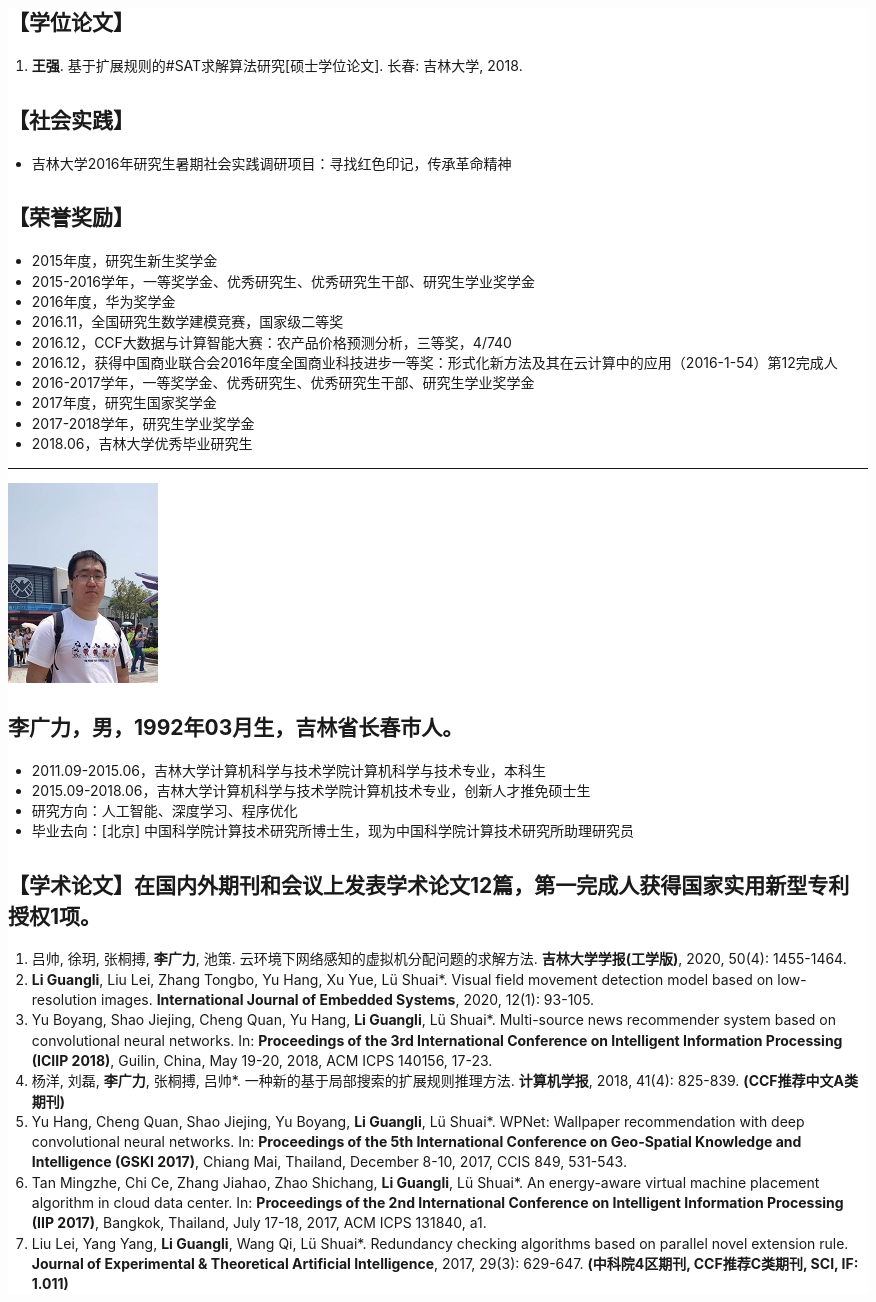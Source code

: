 ## 【学位论文】
1. **王强**. 基于扩展规则的#SAT求解算法研究[硕士学位论文]. 长春: 吉林大学, 2018.

## 【社会实践】
- 吉林大学2016年研究生暑期社会实践调研项目：寻找红色印记，传承革命精神

## 【荣誉奖励】
- 2015年度，研究生新生奖学金
- 2015-2016学年，一等奖学金、优秀研究生、优秀研究生干部、研究生学业奖学金
- 2016年度，华为奖学金
- 2016.11，全国研究生数学建模竞赛，国家级二等奖
- 2016.12，CCF大数据与计算智能大赛：农产品价格预测分析，三等奖，4/740
- 2016.12，获得中国商业联合会2016年度全国商业科技进步一等奖：形式化新方法及其在云计算中的应用（2016-1-54）第12完成人
- 2016-2017学年，一等奖学金、优秀研究生、优秀研究生干部、研究生学业奖学金
- 2017年度，研究生国家奖学金
- 2017-2018学年，研究生学业奖学金
- 2018.06，吉林大学优秀毕业研究生

***

<img src="ligl2015.jpg" width="150" align="center">

## 李广力，男，1992年03月生，吉林省长春市人。
- 2011.09-2015.06，吉林大学计算机科学与技术学院计算机科学与技术专业，本科生
- 2015.09-2018.06，吉林大学计算机科学与技术学院计算机技术专业，创新人才推免硕士生
- 研究方向：人工智能、深度学习、程序优化
- 毕业去向：[北京] 中国科学院计算技术研究所博士生，现为中国科学院计算技术研究所助理研究员

## 【学术论文】在国内外期刊和会议上发表学术论文12篇，第一完成人获得国家实用新型专利授权1项。
1. 吕帅, 徐玥, 张桐搏, **李广力**, 池策. 云环境下网络感知的虚拟机分配问题的求解方法. **吉林大学学报(工学版)**, 2020, 50(4): 1455-1464.
2. **Li Guangli**, Liu Lei, Zhang Tongbo, Yu Hang, Xu Yue, Lü Shuai*. Visual field movement detection model based on low-resolution images. **International Journal of Embedded Systems**, 2020, 12(1): 93-105.
3. Yu Boyang, Shao Jiejing, Cheng Quan, Yu Hang, **Li Guangli**, Lü Shuai*. Multi-source news recommender system based on convolutional neural networks. In: **Proceedings of the 3rd International Conference on Intelligent Information Processing (ICIIP 2018)**, Guilin, China, May 19-20, 2018, ACM ICPS 140156, 17-23.
4. 杨洋, 刘磊, **李广力**, 张桐搏, 吕帅*. 一种新的基于局部搜索的扩展规则推理方法. **计算机学报**, 2018, 41(4): 825-839. **(CCF推荐中文A类期刊)**
5. Yu Hang, Cheng Quan, Shao Jiejing, Yu Boyang, **Li Guangli**, Lü Shuai*. WPNet: Wallpaper recommendation with deep convolutional neural networks. In: **Proceedings of the 5th International Conference on Geo-Spatial Knowledge and Intelligence (GSKI 2017)**, Chiang Mai, Thailand, December 8-10, 2017, CCIS 849, 531-543.
6. Tan Mingzhe, Chi Ce, Zhang Jiahao, Zhao Shichang, **Li Guangli**, Lü Shuai*. An energy-aware virtual machine placement algorithm in cloud data center. In: **Proceedings of the 2nd International Conference on Intelligent Information Processing (IIP 2017)**, Bangkok, Thailand, July 17-18, 2017, ACM ICPS 131840, a1.
7. Liu Lei, Yang Yang, **Li Guangli**, Wang Qi, Lü Shuai*. Redundancy checking algorithms based on parallel novel extension rule. **Journal of Experimental & Theoretical Artificial Intelligence**, 2017, 29(3): 629-647. **(中科院4区期刊, CCF推荐C类期刊, SCI, IF: 1.011)**